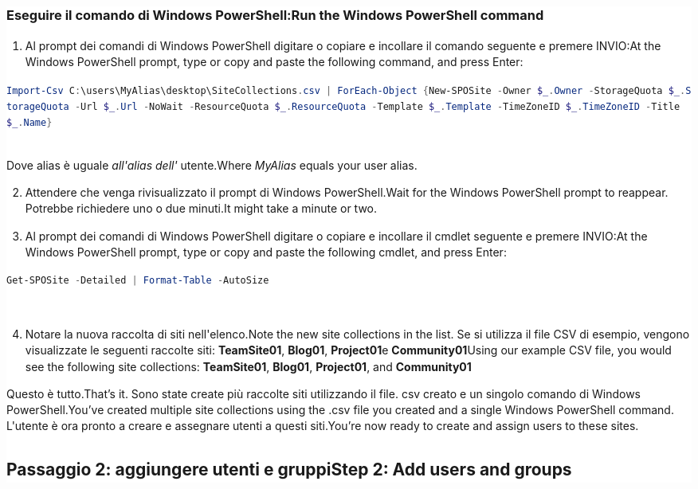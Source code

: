 ### <a name="run-the-windows-powershell-command"></a><span data-ttu-id="fe8e1-130">Eseguire il comando di Windows PowerShell:</span><span class="sxs-lookup"><span data-stu-id="fe8e1-130">Run the Windows PowerShell command</span></span>

1. <span data-ttu-id="fe8e1-131">Al prompt dei comandi di Windows PowerShell digitare o copiare e incollare il comando seguente e premere INVIO:</span><span class="sxs-lookup"><span data-stu-id="fe8e1-131">At the Windows PowerShell prompt, type or copy and paste the following command, and press Enter:</span></span><br/>
```powershell
Import-Csv C:\users\MyAlias\desktop\SiteCollections.csv | ForEach-Object {New-SPOSite -Owner $_.Owner -StorageQuota $_.StorageQuota -Url $_.Url -NoWait -ResourceQuota $_.ResourceQuota -Template $_.Template -TimeZoneID $_.TimeZoneID -Title $_.Name}
```
<br/><span data-ttu-id="fe8e1-132">Dove alias è uguale *all'alias dell'* utente.</span><span class="sxs-lookup"><span data-stu-id="fe8e1-132">Where *MyAlias* equals your user alias.</span></span><br/>

2. <span data-ttu-id="fe8e1-133">Attendere che venga rivisualizzato il prompt di Windows PowerShell.</span><span class="sxs-lookup"><span data-stu-id="fe8e1-133">Wait for the Windows PowerShell prompt to reappear.</span></span> <span data-ttu-id="fe8e1-134">Potrebbe richiedere uno o due minuti.</span><span class="sxs-lookup"><span data-stu-id="fe8e1-134">It might take a minute or two.</span></span><br/>

3. <span data-ttu-id="fe8e1-135">Al prompt dei comandi di Windows PowerShell digitare o copiare e incollare il cmdlet seguente e premere INVIO:</span><span class="sxs-lookup"><span data-stu-id="fe8e1-135">At the Windows PowerShell prompt, type or copy and paste the following cmdlet, and press Enter:</span></span><br/>

```powershell
Get-SPOSite -Detailed | Format-Table -AutoSize
```
<br/>

4. <span data-ttu-id="fe8e1-136">Notare la nuova raccolta di siti nell'elenco.</span><span class="sxs-lookup"><span data-stu-id="fe8e1-136">Note the new site collections in the list.</span></span> <span data-ttu-id="fe8e1-137">Se si utilizza il file CSV di esempio, vengono visualizzate le seguenti raccolte siti: **TeamSite01**, **Blog01**, **Project01**e **Community01**</span><span class="sxs-lookup"><span data-stu-id="fe8e1-137">Using our example CSV file, you would see the following site collections: **TeamSite01**, **Blog01**, **Project01**, and **Community01**</span></span>

<span data-ttu-id="fe8e1-138">Questo è tutto.</span><span class="sxs-lookup"><span data-stu-id="fe8e1-138">That’s it.</span></span> <span data-ttu-id="fe8e1-139">Sono state create più raccolte siti utilizzando il file. csv creato e un singolo comando di Windows PowerShell.</span><span class="sxs-lookup"><span data-stu-id="fe8e1-139">You’ve created multiple site collections using the .csv file you created and a single Windows PowerShell command.</span></span> <span data-ttu-id="fe8e1-140">L'utente è ora pronto a creare e assegnare utenti a questi siti.</span><span class="sxs-lookup"><span data-stu-id="fe8e1-140">You’re now ready to create and assign users to these sites.</span></span>

## <a name="step-2-add-users-and-groups"></a><span data-ttu-id="fe8e1-141">Passaggio 2: aggiungere utenti e gruppi</span><span class="sxs-lookup"><span data-stu-id="fe8e1-141">Step 2: Add users and groups</span></span>
